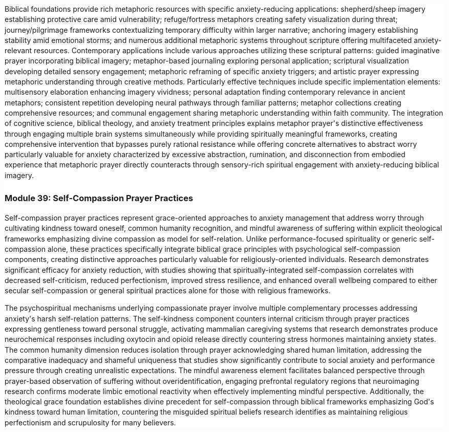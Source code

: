 Biblical foundations provide rich metaphoric resources with specific anxiety-reducing applications: shepherd/sheep imagery establishing protective care amid vulnerability; refuge/fortress metaphors creating safety visualization during threat; journey/pilgrimage frameworks contextualizing temporary difficulty within larger narrative; anchoring imagery establishing stability amid emotional storms; and numerous additional metaphoric systems throughout scripture offering multifaceted anxiety-relevant resources. Contemporary applications include various approaches utilizing these scriptural patterns: guided imaginative prayer incorporating biblical imagery; metaphor-based journaling exploring personal application; scriptural visualization developing detailed sensory engagement; metaphoric reframing of specific anxiety triggers; and artistic prayer expressing metaphoric understanding through creative methods. Particularly effective techniques include specific implementation elements: multisensory elaboration enhancing imagery vividness; personal adaptation finding contemporary relevance in ancient metaphors; consistent repetition developing neural pathways through familiar patterns; metaphor collections creating comprehensive resources; and communal engagement sharing metaphoric understanding within faith community. The integration of cognitive science, biblical theology, and anxiety treatment principles explains metaphor prayer's distinctive effectiveness through engaging multiple brain systems simultaneously while providing spiritually meaningful frameworks, creating comprehensive intervention that bypasses purely rational resistance while offering concrete alternatives to abstract worry particularly valuable for anxiety characterized by excessive abstraction, rumination, and disconnection from embodied experience that metaphoric prayer directly counteracts through sensory-rich spiritual engagement with anxiety-reducing biblical imagery.

### Module 39: Self-Compassion Prayer Practices

Self-compassion prayer practices represent grace-oriented approaches to anxiety management that address worry through cultivating kindness toward oneself, common humanity recognition, and mindful awareness of suffering within explicit theological frameworks emphasizing divine compassion as model for self-relation. Unlike performance-focused spirituality or generic self-compassion alone, these practices specifically integrate biblical grace principles with psychological self-compassion components, creating distinctive approaches particularly valuable for religiously-oriented individuals. Research demonstrates significant efficacy for anxiety reduction, with studies showing that spiritually-integrated self-compassion correlates with decreased self-criticism, reduced perfectionism, improved stress resilience, and enhanced overall wellbeing compared to either secular self-compassion or general spiritual practices alone for those with religious frameworks.

The psychospiritual mechanisms underlying compassionate prayer involve multiple complementary processes addressing anxiety's harsh self-relation patterns. The self-kindness component counters internal criticism through prayer practices expressing gentleness toward personal struggle, activating mammalian caregiving systems that research demonstrates produce neurochemical responses including oxytocin and opioid release directly countering stress hormones maintaining anxiety states. The common humanity dimension reduces isolation through prayer acknowledging shared human limitation, addressing the comparative inadequacy and shameful uniqueness that studies show significantly contribute to social anxiety and performance pressure through creating unrealistic expectations. The mindful awareness element facilitates balanced perspective through prayer-based observation of suffering without overidentification, engaging prefrontal regulatory regions that neuroimaging research confirms moderate limbic emotional reactivity when effectively implementing mindful perspective. Additionally, the theological grace foundation establishes divine precedent for self-compassion through biblical frameworks emphasizing God's kindness toward human limitation, countering the misguided spiritual beliefs research identifies as maintaining religious perfectionism and scrupulosity for many believers.
